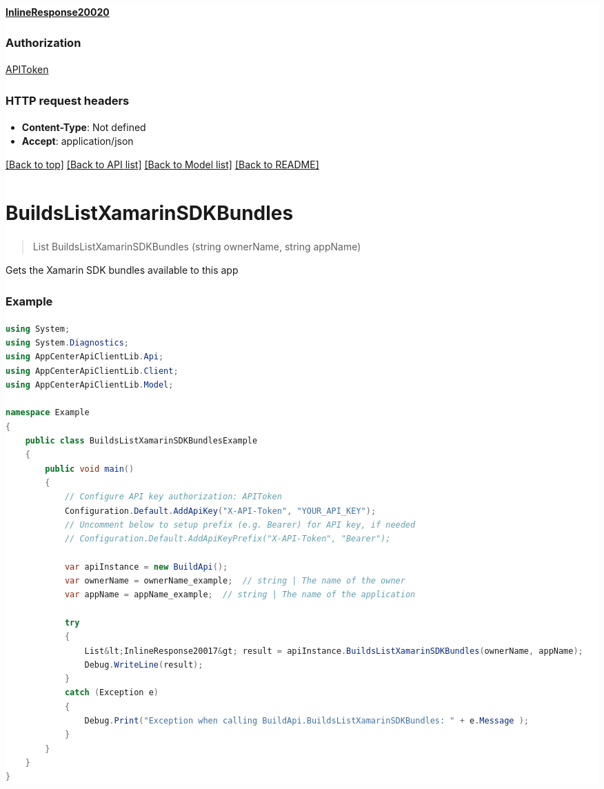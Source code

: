 [**InlineResponse20020**](InlineResponse20020.md)

### Authorization

[APIToken](../README.md#APIToken)

### HTTP request headers

 - **Content-Type**: Not defined
 - **Accept**: application/json

[[Back to top]](#) [[Back to API list]](../README.md#documentation-for-api-endpoints) [[Back to Model list]](../README.md#documentation-for-models) [[Back to README]](../README.md)
<a name="buildslistxamarinsdkbundles"></a>
# **BuildsListXamarinSDKBundles**
> List<InlineResponse20017> BuildsListXamarinSDKBundles (string ownerName, string appName)



Gets the Xamarin SDK bundles available to this app

### Example
```csharp
using System;
using System.Diagnostics;
using AppCenterApiClientLib.Api;
using AppCenterApiClientLib.Client;
using AppCenterApiClientLib.Model;

namespace Example
{
    public class BuildsListXamarinSDKBundlesExample
    {
        public void main()
        {
            // Configure API key authorization: APIToken
            Configuration.Default.AddApiKey("X-API-Token", "YOUR_API_KEY");
            // Uncomment below to setup prefix (e.g. Bearer) for API key, if needed
            // Configuration.Default.AddApiKeyPrefix("X-API-Token", "Bearer");

            var apiInstance = new BuildApi();
            var ownerName = ownerName_example;  // string | The name of the owner
            var appName = appName_example;  // string | The name of the application

            try
            {
                List&lt;InlineResponse20017&gt; result = apiInstance.BuildsListXamarinSDKBundles(ownerName, appName);
                Debug.WriteLine(result);
            }
            catch (Exception e)
            {
                Debug.Print("Exception when calling BuildApi.BuildsListXamarinSDKBundles: " + e.Message );
            }
        }
    }
}
```
